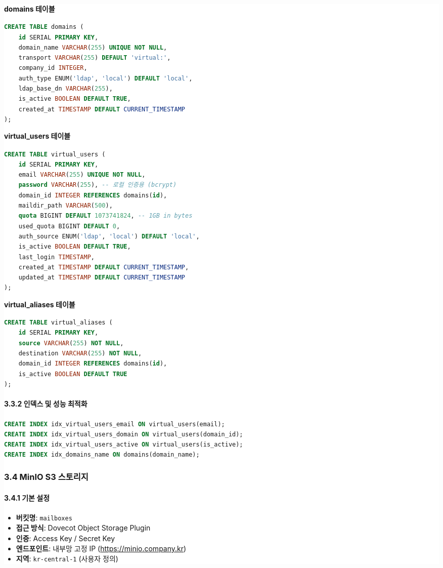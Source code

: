 **domains 테이블**
```sql
CREATE TABLE domains (
    id SERIAL PRIMARY KEY,
    domain_name VARCHAR(255) UNIQUE NOT NULL,
    transport VARCHAR(255) DEFAULT 'virtual:',
    company_id INTEGER,
    auth_type ENUM('ldap', 'local') DEFAULT 'local',
    ldap_base_dn VARCHAR(255),
    is_active BOOLEAN DEFAULT TRUE,
    created_at TIMESTAMP DEFAULT CURRENT_TIMESTAMP
);
```

**virtual_users 테이블**
```sql
CREATE TABLE virtual_users (
    id SERIAL PRIMARY KEY,
    email VARCHAR(255) UNIQUE NOT NULL,
    password VARCHAR(255), -- 로컬 인증용 (bcrypt)
    domain_id INTEGER REFERENCES domains(id),
    maildir_path VARCHAR(500),
    quota BIGINT DEFAULT 1073741824, -- 1GB in bytes
    used_quota BIGINT DEFAULT 0,
    auth_source ENUM('ldap', 'local') DEFAULT 'local',
    is_active BOOLEAN DEFAULT TRUE,
    last_login TIMESTAMP,
    created_at TIMESTAMP DEFAULT CURRENT_TIMESTAMP,
    updated_at TIMESTAMP DEFAULT CURRENT_TIMESTAMP
);
```

**virtual_aliases 테이블**
```sql
CREATE TABLE virtual_aliases (
    id SERIAL PRIMARY KEY,
    source VARCHAR(255) NOT NULL,
    destination VARCHAR(255) NOT NULL,
    domain_id INTEGER REFERENCES domains(id),
    is_active BOOLEAN DEFAULT TRUE
);
```

#### 3.3.2 인덱스 및 성능 최적화
```sql
CREATE INDEX idx_virtual_users_email ON virtual_users(email);
CREATE INDEX idx_virtual_users_domain ON virtual_users(domain_id);
CREATE INDEX idx_virtual_users_active ON virtual_users(is_active);
CREATE INDEX idx_domains_name ON domains(domain_name);
```

### 3.4 MinIO S3 스토리지

#### 3.4.1 기본 설정
- **버킷명**: `mailboxes`
- **접근 방식**: Dovecot Object Storage Plugin
- **인증**: Access Key / Secret Key
- **엔드포인트**: 내부망 고정 IP (https://minio.company.kr)
- **지역**: `kr-central-1` (사용자 정의)

